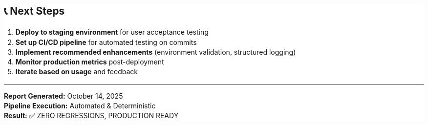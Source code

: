 
## 📞 Next Steps

1. **Deploy to staging environment** for user acceptance testing
2. **Set up CI/CD pipeline** for automated testing on commits
3. **Implement recommended enhancements** (environment validation, structured logging)
4. **Monitor production metrics** post-deployment
5. **Iterate based on usage** and feedback

---

**Report Generated:** October 14, 2025  
**Pipeline Execution:** Automated & Deterministic  
**Result:** ✅ ZERO REGRESSIONS, PRODUCTION READY


